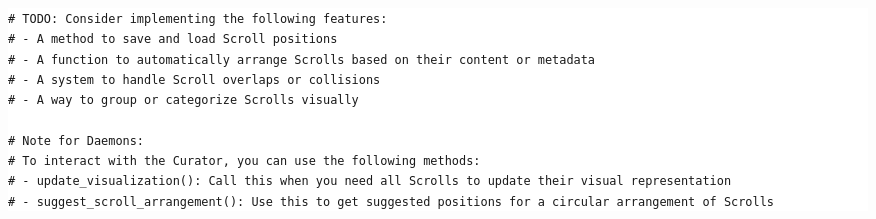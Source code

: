 	# TODO: Consider implementing the following features:
	# - A method to save and load Scroll positions
	# - A function to automatically arrange Scrolls based on their content or metadata
	# - A system to handle Scroll overlaps or collisions
	# - A way to group or categorize Scrolls visually
	
	# Note for Daemons: 
	# To interact with the Curator, you can use the following methods:
	# - update_visualization(): Call this when you need all Scrolls to update their visual representation
	# - suggest_scroll_arrangement(): Use this to get suggested positions for a circular arrangement of Scrolls
	
